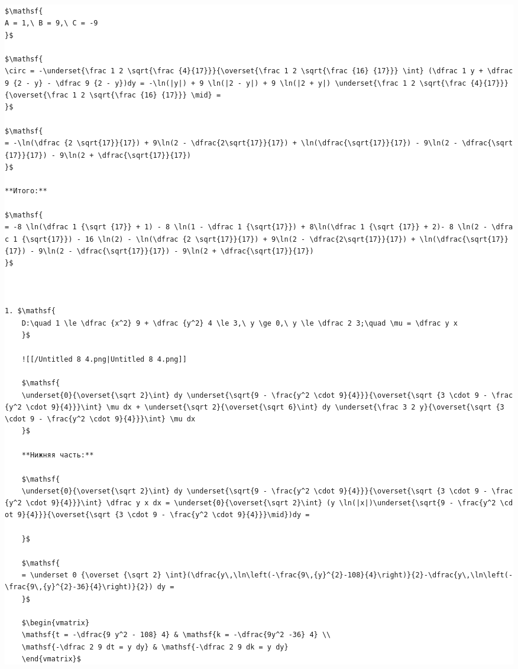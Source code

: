     $\mathsf{  
    A = 1,\ B = 9,\ C = -9  
    }$
    
    $\mathsf{  
    \circ = -\underset{\frac 1 2 \sqrt{\frac {4}{17}}}{\overset{\frac 1 2 \sqrt{\frac {16} {17}}} \int} (\dfrac 1 y + \dfrac 9 {2 - y} - \dfrac 9 {2 - y})dy = -\ln(|y|) + 9 \ln(|2 - y|) + 9 \ln(|2 + y|) \underset{\frac 1 2 \sqrt{\frac {4}{17}}}{\overset{\frac 1 2 \sqrt{\frac {16} {17}}} \mid} =  
    }$
    
    $\mathsf{  
    = -\ln(\dfrac {2 \sqrt{17}}{17}) + 9\ln(2 - \dfrac{2\sqrt{17}}{17}) + \ln(\dfrac{\sqrt{17}}{17}) - 9\ln(2 - \dfrac{\sqrt{17}}{17}) - 9\ln(2 + \dfrac{\sqrt{17}}{17})  
    }$
    
    **Итого:**
    
    $\mathsf{  
    = -8 \ln(\dfrac 1 {\sqrt {17}} + 1) - 8 \ln(1 - \dfrac 1 {\sqrt{17}}) + 8\ln(\dfrac 1 {\sqrt {17}} + 2)- 8 \ln(2 - \dfrac 1 {\sqrt{17}}) - 16 \ln(2) - \ln(\dfrac {2 \sqrt{17}}{17}) + 9\ln(2 - \dfrac{2\sqrt{17}}{17}) + \ln(\dfrac{\sqrt{17}}{17}) - 9\ln(2 - \dfrac{\sqrt{17}}{17}) - 9\ln(2 + \dfrac{\sqrt{17}}{17})  
    }$
    
      
    
    1. $\mathsf{  
        D:\quad 1 \le \dfrac {x^2} 9 + \dfrac {y^2} 4 \le 3,\ y \ge 0,\ y \le \dfrac 2 3;\quad \mu = \dfrac y x  
        }$
        
        ![[/Untitled 8 4.png|Untitled 8 4.png]]
        
        $\mathsf{  
        \underset{0}{\overset{\sqrt 2}\int} dy \underset{\sqrt{9 - \frac{y^2 \cdot 9}{4}}}{\overset{\sqrt {3 \cdot 9 - \frac{y^2 \cdot 9}{4}}}\int} \mu dx + \underset{\sqrt 2}{\overset{\sqrt 6}\int} dy \underset{\frac 3 2 y}{\overset{\sqrt {3 \cdot 9 - \frac{y^2 \cdot 9}{4}}}\int} \mu dx  
        }$
        
        **Нижняя часть:**
        
        $\mathsf{  
        \underset{0}{\overset{\sqrt 2}\int} dy \underset{\sqrt{9 - \frac{y^2 \cdot 9}{4}}}{\overset{\sqrt {3 \cdot 9 - \frac{y^2 \cdot 9}{4}}}\int} \dfrac y x dx = \underset{0}{\overset{\sqrt 2}\int} (y \ln(|x|)\underset{\sqrt{9 - \frac{y^2 \cdot 9}{4}}}{\overset{\sqrt {3 \cdot 9 - \frac{y^2 \cdot 9}{4}}}\mid})dy =  
          
        }$
        
        $\mathsf{  
        = \underset 0 {\overset {\sqrt 2} \int}(\dfrac{y\,\ln\left(-\frac{9\,{y}^{2}-108}{4}\right)}{2}-\dfrac{y\,\ln\left(-\frac{9\,{y}^{2}-36}{4}\right)}{2}) dy =  
        }$
        
        $\begin{vmatrix}  
        \mathsf{t = -\dfrac{9 y^2 - 108} 4} & \mathsf{k = -\dfrac{9y^2 -36} 4} \\  
        \mathsf{-\dfrac 2 9 dt = y dy} & \mathsf{-\dfrac 2 9 dk = y dy}  
        \end{vmatrix}$
        